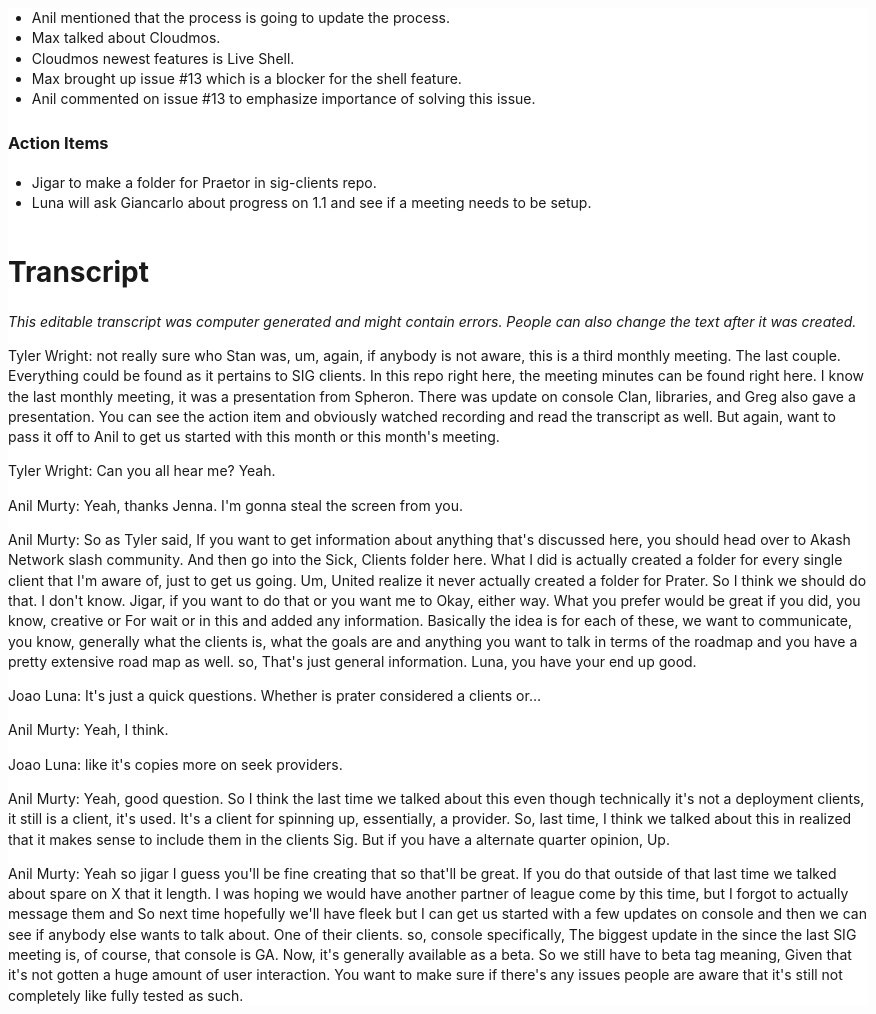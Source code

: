 - Anil mentioned that the process is going to update the process. 
- Max talked about Cloudmos.
- Cloudmos newest features is Live Shell.
- Max brought up issue #13 which is a blocker for the shell feature.
- Anil commented on issue #13 to emphasize importance of solving this issue.



### Action Items

- Jigar to make a folder for Praetor in sig-clients repo.
- Luna will ask Giancarlo about progress on 1.1 and see if a meeting needs to be setup.




# **Transcript**

_This editable transcript was computer generated and might contain errors. People can also change the text after it was created._

Tyler Wright: not really sure who Stan was, um, again, if anybody is not aware, this is a third monthly meeting. The last couple. Everything could be found as it pertains to SIG clients. In this repo right here, the meeting minutes can be found right here. I know the last monthly meeting, it was a presentation from Spheron. There was update on console Clan, libraries, and Greg also gave a presentation. You can see the action item and obviously watched recording and read the transcript as well. But again, want to pass it off to Anil to get us started with this month or this month's meeting.

Tyler Wright: Can you all hear me? Yeah.

Anil Murty: Yeah, thanks Jenna. I'm gonna steal the screen from you.

Anil Murty:  So as Tyler said, If you want to get information about anything that's discussed here, you should head over to Akash Network slash community. And then go into the Sick, Clients folder here. What I did is actually created a folder for every single client that I'm aware of, just to get us going. Um, United realize it never actually created a folder for Prater. So I think we should do that. I don't know. Jigar, if you want to do that or you want me to Okay, either way. What you prefer would be great if you did, you know, creative or For wait or in this and added any information. Basically the idea is for each of these, we want to communicate, you know, generally what the clients is, what the goals are and anything you want to talk in terms of the roadmap and you have a pretty extensive road map as well. so, That's just general information. Luna, you have your end up good.

Joao Luna: It's just a quick questions. Whether is prater considered a clients or…

Anil Murty: Yeah, I think.

Joao Luna: like it's copies more on seek providers.

Anil Murty: Yeah, good question. So I think the last time we talked about this even though technically it's not a deployment clients, it still is a client, it's used. It's a client for spinning up, essentially, a provider. So, last time, I think we talked about this in realized that it makes sense to include them in the clients Sig. But if you have a alternate quarter opinion, Up.

Anil Murty:  Yeah so jigar I guess you'll be fine creating that so that'll be great. If you do that outside of that last time we talked about spare on X that it length. I was hoping we would have another partner of league come by this time, but I forgot to actually message them and So next time hopefully we'll have fleek but I can get us started with a few updates on console and then we can see if anybody else wants to talk about. One of their clients. so, console specifically, The biggest update in the since the last SIG meeting is, of course, that console is GA. Now, it's generally available as a beta. So we still have to beta tag meaning, Given that it's not gotten a huge amount of user interaction. You want to make sure if there's any issues people are aware that it's still not completely like fully tested as such.
